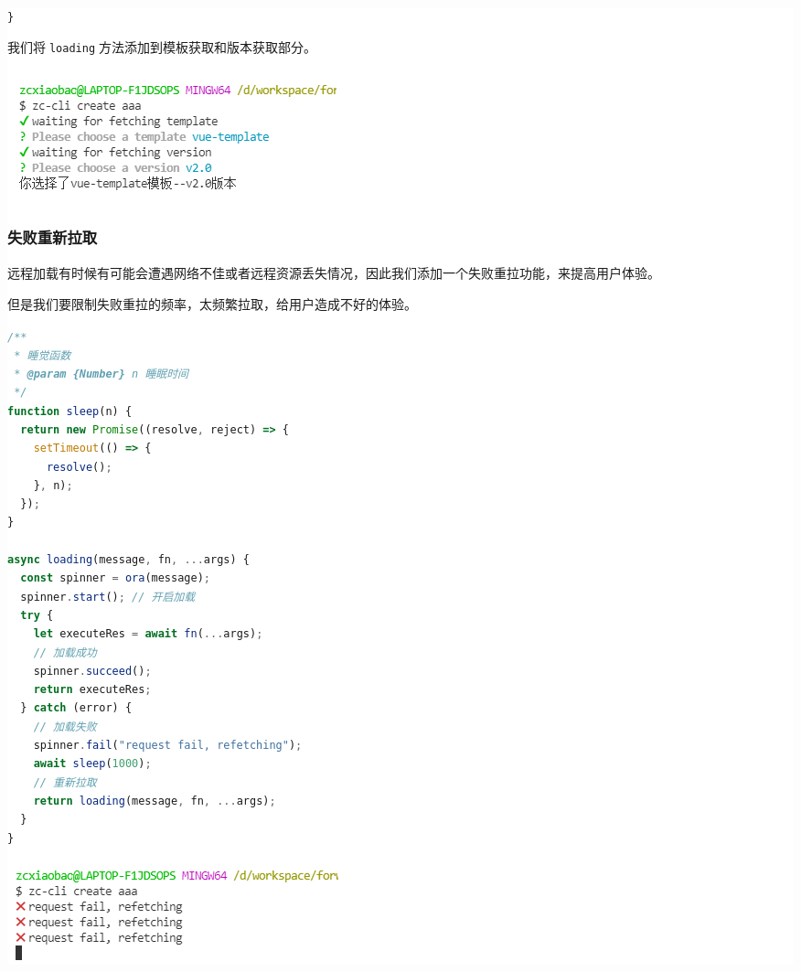 ```js
}
```

我们将 `loading` 方法添加到模板获取和版本获取部分。

![](./images/loading.png)

### 失败重新拉取

远程加载有时候有可能会遭遇网络不佳或者远程资源丢失情况，因此我们添加一个失败重拉功能，来提高用户体验。

但是我们要限制失败重拉的频率，太频繁拉取，给用户造成不好的体验。

```js
/**
 * 睡觉函数
 * @param {Number} n 睡眠时间
 */
function sleep(n) {
  return new Promise((resolve, reject) => {
    setTimeout(() => {
      resolve();
    }, n);
  });
}

async loading(message, fn, ...args) {
  const spinner = ora(message);
  spinner.start(); // 开启加载
  try {
    let executeRes = await fn(...args);
    // 加载成功
    spinner.succeed();
    return executeRes;
  } catch (error) {
    // 加载失败
    spinner.fail("request fail, refetching");
    await sleep(1000);
    // 重新拉取
    return loading(message, fn, ...args);
  }
}
```

![](./images/loadinf-fail.png)
